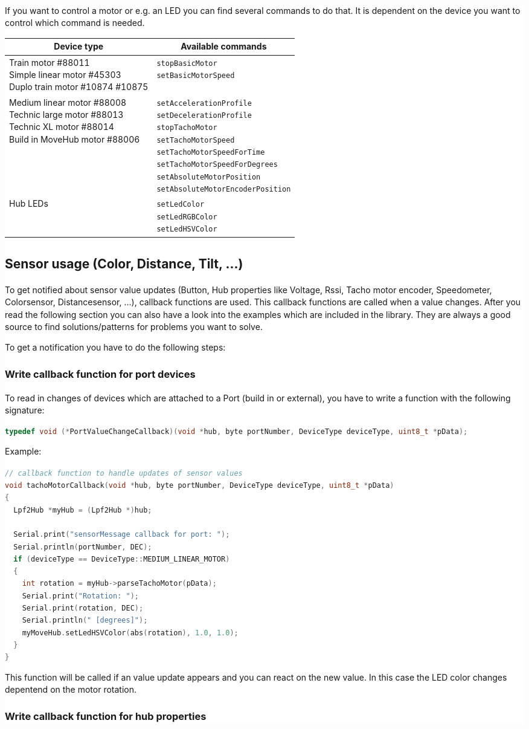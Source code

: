 If you want to control a motor or e.g. an LED you can find several commands to do that. It is dependent on the device you want to control which command is needed.

| Device type        | Available commands |
| ------------- |-------------|
| Train motor #88011<br> Simple linear motor #45303<br> Duplo train motor #10874 #10875       | `stopBasicMotor`<br>`setBasicMotorSpeed` |
| Medium linear motor #88008<br>Technic large motor #88013<br> Technic XL motor #88014<br> Build in MoveHub motor #88006      |   `setAccelerationProfile`<br>`setDecelerationProfile`<br>`stopTachoMotor`<br>`setTachoMotorSpeed`<br>`setTachoMotorSpeedForTime`<br>`setTachoMotorSpeedForDegrees`<br>`setAbsoluteMotorPosition`<br>`setAbsoluteMotorEncoderPosition`<br> |
| Hub LEDs     |`setLedColor`<br>`setLedRGBColor`<br>`setLedHSVColor`<br>|

## Sensor usage (Color, Distance, Tilt, ...)

To get notified about sensor value updates (Button, Hub properties like Voltage, Rssi, Tacho motor encoder, Speedometer, Colorsensor, Distancesensor, ...), callback functions are used. This callback functions are called when a value changes. After you read the following section you can also have a look into the examples which are included in the library. They are always a good source to find solutions/patterns for problems you want to solve.

To get a notification you have to do the following steps:

### Write callback function for port devices

To read in changes of devices which are attached to a Port (build in or external), you have to write a function with the following signature:
```c++
typedef void (*PortValueChangeCallback)(void *hub, byte portNumber, DeviceType deviceType, uint8_t *pData);
````

Example:
```c++
// callback function to handle updates of sensor values
void tachoMotorCallback(void *hub, byte portNumber, DeviceType deviceType, uint8_t *pData)
{
  Lpf2Hub *myHub = (Lpf2Hub *)hub;

  Serial.print("sensorMessage callback for port: ");
  Serial.println(portNumber, DEC);
  if (deviceType == DeviceType::MEDIUM_LINEAR_MOTOR)
  {
    int rotation = myHub->parseTachoMotor(pData);
    Serial.print("Rotation: ");
    Serial.print(rotation, DEC);
    Serial.println(" [degrees]");
    myMoveHub.setLedHSVColor(abs(rotation), 1.0, 1.0);
  }
}
```

This function will be called if an value update appears and you can react on the new value. In this case the LED color changes depentend on the motor rotation.

### Write callback function for hub properties
